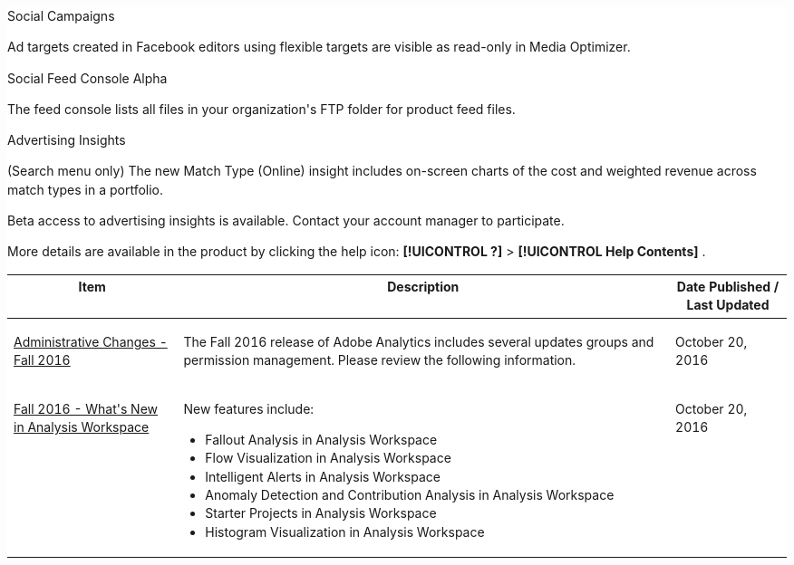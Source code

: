   <tr> 
   <td colname="col1"> <p>Social Campaigns </p> </td> 
   <td colname="col2"> <p>Ad targets created in Facebook editors using flexible targets are visible as read-only in Media Optimizer. </p> </td> 
  </tr> 
  <tr> 
   <td colname="col1"> <p>Social Feed Console Alpha </p> </td> 
   <td colname="col2"> <p>The feed console lists all files in your organization's FTP folder for product feed files. </p> </td> 
  </tr> 
  <tr> 
   <td colname="col1"> <p>Advertising Insights </p> </td> 
   <td colname="col2"> <p>(Search menu only) The new Match Type (Online) insight includes on-screen charts of the cost and weighted revenue across match types in a portfolio. </p> </td> 
  </tr> 
  <tr> 
   <td colname="col1"></td> 
   <td colname="col2"> <p>Beta access to advertising insights is available. Contact your account manager to participate. </p> </td> 
  </tr> 
 </tbody> 
</table>




More details are available in the product by clicking the help icon:  **[!UICONTROL  ?]** > **[!UICONTROL  Help Contents]** . 





<table id="table_D245BAB62A304D5B9018375ABFEFFC09"> 
 <thead> 
  <tr> 
   <th colname="col1" class="entry"> Item </th> 
   <th colname="col2" class="entry"> Description </th> 
   <th colname="col3" class="entry"> Date Published / Last Updated </th> 
  </tr> 
 </thead>
 <tbody> 
  <tr> 
   <td colname="col1"> <p> <a href="https://marketing.adobe.com/resources/help/en_US/reference/permissions-changes.html" format="html" scope="external"> Administrative Changes - Fall 2016 </a> </p> </td> 
   <td colname="col2"> <p> The Fall 2016 release of Adobe Analytics includes several updates groups and permission management. Please review the following information. </p> </td> 
   <td colname="col3"> <p>October 20, 2016 </p> </td> 
  </tr> 
  <tr> 
   <td colname="col1"> <p> <a href="https://marketing.adobe.com/resources/help/en_US/analytics/analysis-workspace/" format="https" scope="external"> Fall 2016 - What's New in Analysis Workspace </a> </p> </td> 
   <td colname="col2"> <p>New features include: </p> 
    <ul id="ul_EF888D92D8184C0EB3614907D507752C"> 
     <li id="li_3C91204E74624390915861BF33926B84">Fallout Analysis in Analysis Workspace </li> 
     <li id="li_761C32B08E96442FB4173E4CD6BBD434">Flow Visualization in Analysis Workspace </li> 
     <li id="li_49889A6F5E564629B879C65CF4BD32A3">Intelligent Alerts in Analysis Workspace </li> 
     <li id="li_5E042F3E660B441181571631A9582E42"> Anomaly Detection and Contribution Analysis in Analysis Workspace </li> 
     <li id="li_DC67BCABCCDB4F4A860BC18995788440">Starter Projects in Analysis Workspace </li> 
     <li id="li_87B0165F2C4242CD9D03A4F9F4358AEE">Histogram Visualization in Analysis Workspace </li> 
    </ul> </td> 
   <td colname="col3"> <p>October 20, 2016 </p> </td> 
  </tr> 
  <tr> 